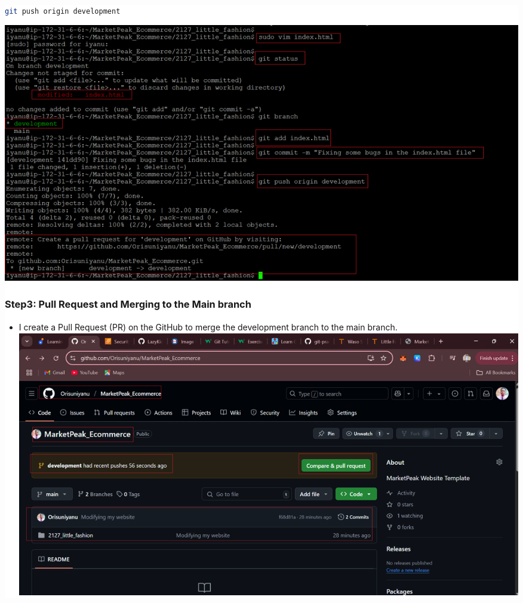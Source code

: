 ```bash
git push origin development
```
![29. Fix Bugs](./29.%20Push%20Development.png)
### Step3: Pull Request and Merging to the Main branch
- I create a Pull Request (PR) on the GitHub to merge the development branch to the main branch.
![30. Check Push](./30.%20Check%20Push.png)